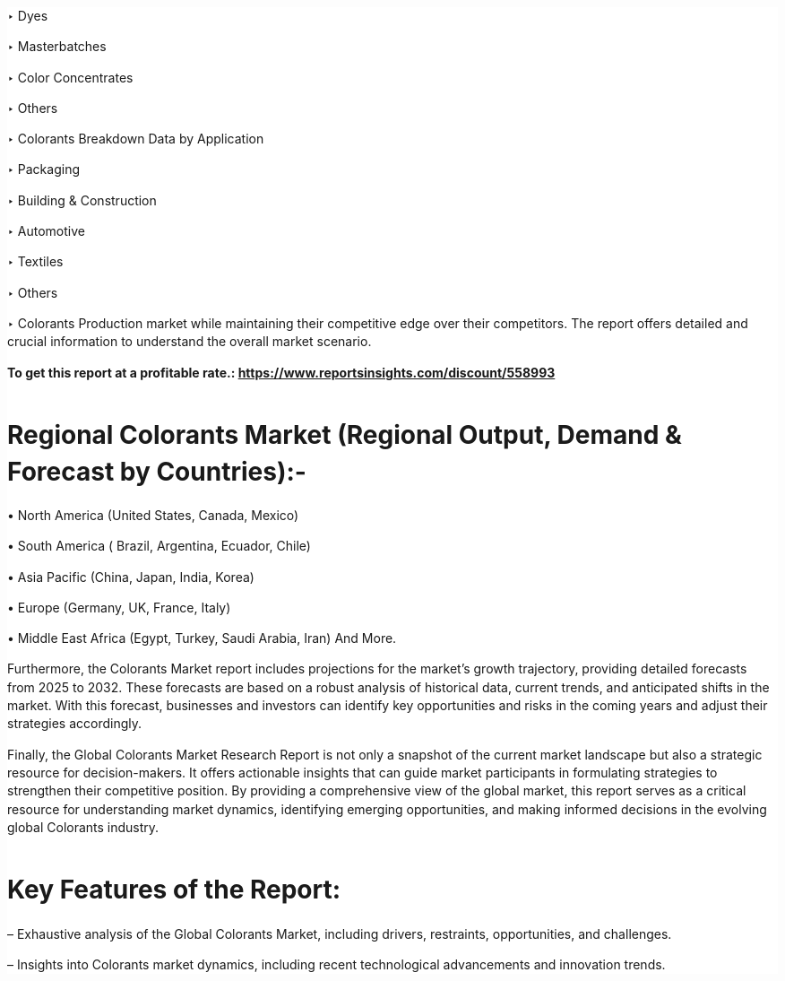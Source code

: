    ‣ Dyes

   ‣ Masterbatches

   ‣ Color Concentrates

   ‣ Others

‣ Colorants Breakdown Data by Application

   ‣ Packaging

   ‣ Building & Construction

   ‣ Automotive

   ‣ Textiles

   ‣ Others

   ‣ Colorants Production market while maintaining their competitive edge over their competitors. The report offers detailed and crucial information to understand the overall market scenario.

<strong>To get this report at a profitable rate.: <a href=https://www.reportsinsights.com/discount/558993>https://www.reportsinsights.com/discount/558993</a></strong>

# <strong>Regional Colorants Market (Regional Output, Demand &amp; Forecast by Countries):-</strong>

• North America (United States, Canada, Mexico)

• South America ( Brazil, Argentina, Ecuador, Chile)

• Asia Pacific (China, Japan, India, Korea)

• Europe (Germany, UK, France, Italy)

• Middle East Africa (Egypt, Turkey, Saudi Arabia, Iran) And More.

Furthermore, the Colorants Market report includes projections for the market’s growth trajectory, providing detailed forecasts from 2025 to 2032. These forecasts are based on a robust analysis of historical data, current trends, and anticipated shifts in the market. With this forecast, businesses and investors can identify key opportunities and risks in the coming years and adjust their strategies accordingly.

Finally, the Global Colorants Market Research Report is not only a snapshot of the current market landscape but also a strategic resource for decision-makers. It offers actionable insights that can guide market participants in formulating strategies to strengthen their competitive position. By providing a comprehensive view of the global market, this report serves as a critical resource for understanding market dynamics, identifying emerging opportunities, and making informed decisions in the evolving global Colorants industry.

# <strong>Key Features of the Report:</strong>

– Exhaustive analysis of the Global Colorants Market, including drivers, restraints, opportunities, and challenges.

– Insights into Colorants market dynamics, including recent technological advancements and innovation trends.
